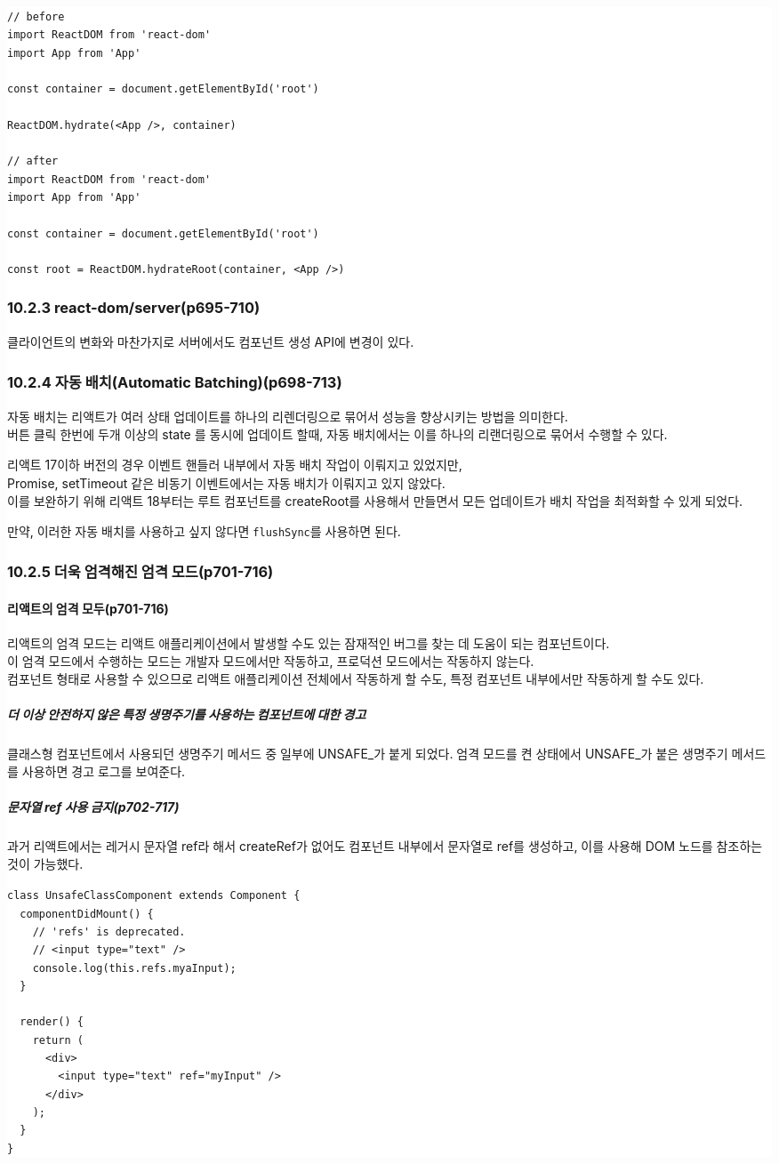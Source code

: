```tsx
// before 
import ReactDOM from 'react-dom'
import App from 'App'

const container = document.getElementById('root')

ReactDOM.hydrate(<App />, container)

// after 
import ReactDOM from 'react-dom'
import App from 'App'

const container = document.getElementById('root')

const root = ReactDOM.hydrateRoot(container, <App />)
```

### 10.2.3 react-dom/server(p695-710)
클라이언트의 변화와 마찬가지로 서버에서도 컴포넌트 생성 API에 변경이 있다.

### 10.2.4 자동 배치(Automatic Batching)(p698-713)
자동 배치는 리액트가 여러 상태 업데이트를 하나의 리렌더링으로 묶어서 성능을 향상시키는 방법을 의미한다.  
버튼 클릭 한번에 두개 이상의 state 를 동시에 업데이트 할때, 자동 배치에서는 이를 하나의 리랜더링으로 묶어서 수행할 수 있다.  

리액트 17이하 버전의 경우 이벤트 핸들러 내부에서 자동 배치 작업이 이뤄지고 있었지만,  
Promise, setTimeout 같은 비동기 이벤트에서는 자동 배치가 이뤄지고 있지 않았다.  
이를 보완하기 위해 리액트 18부터는 루트 컴포넌트를 createRoot를 사용해서 만들면서 모든 업데이트가 배치 작업을 최적화할 수 있게 되었다.  

만약, 이러한 자동 배치를 사용하고 싶지 않다면 `flushSync`를 사용하면 된다.

### 10.2.5 더욱 엄격해진 엄격 모드(p701-716)
#### 리액트의 엄격 모두(p701-716)
리액트의 엄격 모드는 리액트 애플리케이션에서 발생할 수도 있는 잠재적인 버그를 찾는 데 도움이 되는 컴포넌트이다.   
이 엄격 모드에서 수행하는 모드는 개발자 모드에서만 작동하고, 프로덕션 모드에서는 작동하지 않는다.  
컴포넌트 형태로 사용할 수 있으므로 리액트 애플리케이션 전체에서 작동하게 할 수도, 특정 컴포넌트 내부에서만 작동하게 할 수도 있다.

##### 더 이상 안전하지 않은 특정 생명주기를 사용하는 컴포넌트에 대한 경고

클래스형 컴포넌트에서 사용되던 생명주기 메서드 중 일부에 UNSAFE_가 붙게 되었다.
엄격 모드를 켠 상태에서 UNSAFE_가 붙은 생명주기 메서드를 사용하면 경고 로그를 보여준다.

##### 문자열 ref 사용 금지(p702-717)

과거 리액트에서는 레거시 문자열 ref라 해서 createRef가 없어도 컴포넌트 내부에서 문자열로 ref를 생성하고, 이를 사용해 DOM 노드를 참조하는 것이 가능했다.

```tsx
class UnsafeClassComponent extends Component {
  componentDidMount() {
    // 'refs' is deprecated.
    // <input type="text" />
    console.log(this.refs.myaInput);
  }

  render() {
    return (
      <div>
        <input type="text" ref="myInput" />
      </div>
    );
  }
}
```
